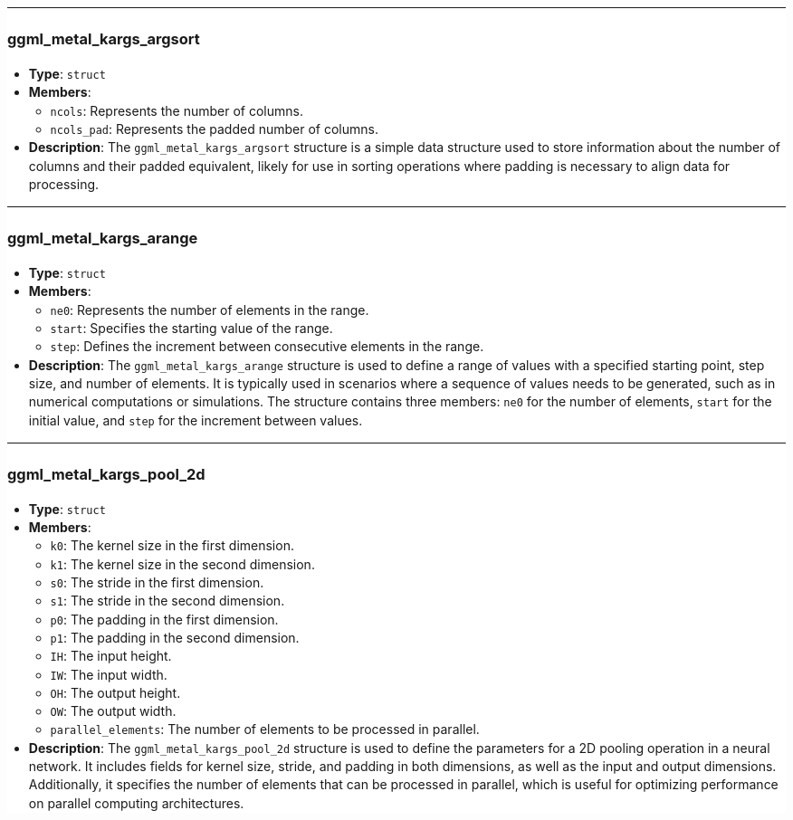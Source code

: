 
---
### ggml\_metal\_kargs\_argsort
- **Type**: `struct`
- **Members**:
    - `ncols`: Represents the number of columns.
    - `ncols_pad`: Represents the padded number of columns.
- **Description**: The `ggml_metal_kargs_argsort` structure is a simple data structure used to store information about the number of columns and their padded equivalent, likely for use in sorting operations where padding is necessary to align data for processing.


---
### ggml\_metal\_kargs\_arange
- **Type**: `struct`
- **Members**:
    - `ne0`: Represents the number of elements in the range.
    - `start`: Specifies the starting value of the range.
    - `step`: Defines the increment between consecutive elements in the range.
- **Description**: The `ggml_metal_kargs_arange` structure is used to define a range of values with a specified starting point, step size, and number of elements. It is typically used in scenarios where a sequence of values needs to be generated, such as in numerical computations or simulations. The structure contains three members: `ne0` for the number of elements, `start` for the initial value, and `step` for the increment between values.


---
### ggml\_metal\_kargs\_pool\_2d
- **Type**: `struct`
- **Members**:
    - `k0`: The kernel size in the first dimension.
    - `k1`: The kernel size in the second dimension.
    - `s0`: The stride in the first dimension.
    - `s1`: The stride in the second dimension.
    - `p0`: The padding in the first dimension.
    - `p1`: The padding in the second dimension.
    - `IH`: The input height.
    - `IW`: The input width.
    - `OH`: The output height.
    - `OW`: The output width.
    - `parallel_elements`: The number of elements to be processed in parallel.
- **Description**: The `ggml_metal_kargs_pool_2d` structure is used to define the parameters for a 2D pooling operation in a neural network. It includes fields for kernel size, stride, and padding in both dimensions, as well as the input and output dimensions. Additionally, it specifies the number of elements that can be processed in parallel, which is useful for optimizing performance on parallel computing architectures.


